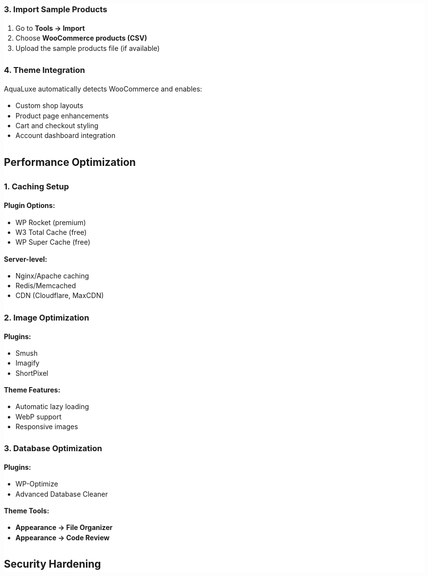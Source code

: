 ### 3. Import Sample Products

1. Go to **Tools → Import**
2. Choose **WooCommerce products (CSV)**
3. Upload the sample products file (if available)

### 4. Theme Integration

AquaLuxe automatically detects WooCommerce and enables:
- Custom shop layouts
- Product page enhancements
- Cart and checkout styling
- Account dashboard integration

## Performance Optimization

### 1. Caching Setup

**Plugin Options:**
- WP Rocket (premium)
- W3 Total Cache (free)
- WP Super Cache (free)

**Server-level:**
- Nginx/Apache caching
- Redis/Memcached
- CDN (Cloudflare, MaxCDN)

### 2. Image Optimization

**Plugins:**
- Smush
- Imagify
- ShortPixel

**Theme Features:**
- Automatic lazy loading
- WebP support
- Responsive images

### 3. Database Optimization

**Plugins:**
- WP-Optimize
- Advanced Database Cleaner

**Theme Tools:**
- **Appearance → File Organizer**
- **Appearance → Code Review**

## Security Hardening
